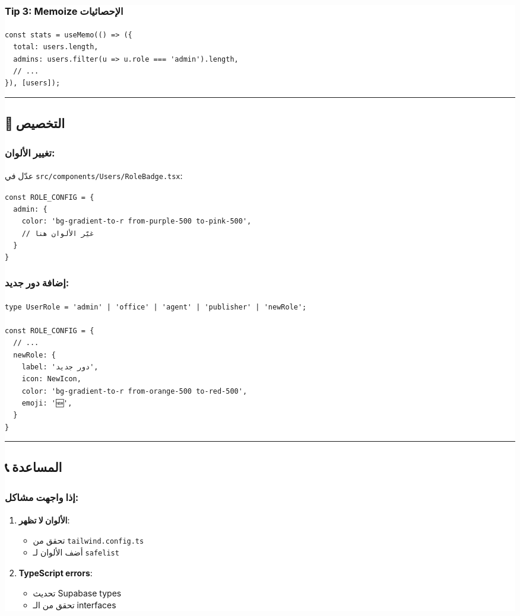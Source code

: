### Tip 3: Memoize الإحصائيات
```tsx
const stats = useMemo(() => ({
  total: users.length,
  admins: users.filter(u => u.role === 'admin').length,
  // ...
}), [users]);
```

---

## 🔧 التخصيص

### تغيير الألوان:
عدّل في `src/components/Users/RoleBadge.tsx`:
```tsx
const ROLE_CONFIG = {
  admin: {
    color: 'bg-gradient-to-r from-purple-500 to-pink-500',
    // غيّر الألوان هنا
  }
}
```

### إضافة دور جديد:
```tsx
type UserRole = 'admin' | 'office' | 'agent' | 'publisher' | 'newRole';

const ROLE_CONFIG = {
  // ...
  newRole: {
    label: 'دور جديد',
    icon: NewIcon,
    color: 'bg-gradient-to-r from-orange-500 to-red-500',
    emoji: '🆕',
  }
}
```

---

## 📞 المساعدة

### إذا واجهت مشاكل:

1. **الألوان لا تظهر**:
   - تحقق من `tailwind.config.ts`
   - أضف الألوان لـ `safelist`

2. **TypeScript errors**:
   - تحديث Supabase types
   - تحقق من الـ interfaces
